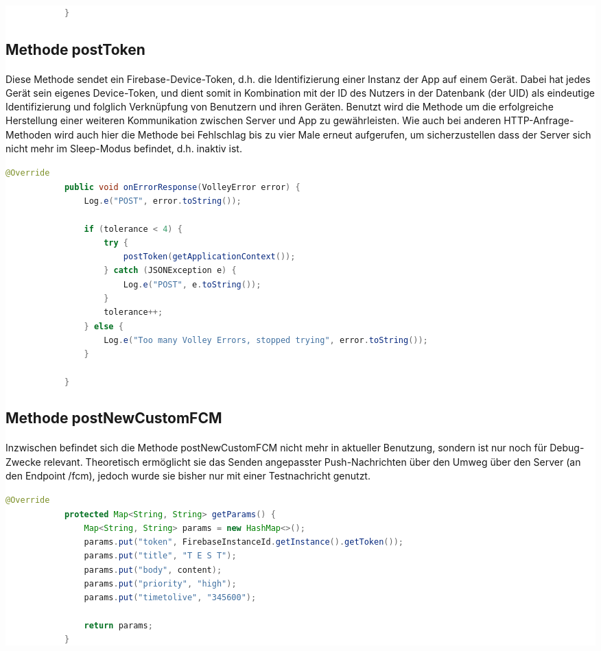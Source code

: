 ```java
            }
```
## Methode postToken
Diese Methode sendet ein Firebase-Device-Token, d.h. die Identifizierung einer Instanz der App auf einem Gerät.
Dabei hat jedes Gerät sein eigenes Device-Token, und dient somit in Kombination mit der ID des Nutzers in der
Datenbank (der UID) als eindeutige Identifizierung und folglich Verknüpfung von Benutzern und ihren Geräten.
Benutzt wird die Methode um die erfolgreiche Herstellung einer weiteren Kommunikation zwischen Server und App
zu gewährleisten. Wie auch bei anderen HTTP-Anfrage-Methoden wird auch hier die Methode bei Fehlschlag bis zu vier
Male erneut aufgerufen, um sicherzustellen dass der Server sich nicht mehr im Sleep-Modus befindet, d.h. inaktiv ist.
```java
@Override
            public void onErrorResponse(VolleyError error) {
                Log.e("POST", error.toString());

                if (tolerance < 4) {
                    try {
                        postToken(getApplicationContext());
                    } catch (JSONException e) {
                        Log.e("POST", e.toString());
                    }
                    tolerance++;
                } else {
                    Log.e("Too many Volley Errors, stopped trying", error.toString());
                }

            }
```

## Methode postNewCustomFCM
Inzwischen befindet sich die Methode postNewCustomFCM nicht mehr in aktueller Benutzung, sondern ist nur
noch für Debug-Zwecke relevant. Theoretisch ermöglicht sie das Senden angepasster Push-Nachrichten über
den Umweg über den Server (an den Endpoint /fcm), jedoch wurde sie bisher nur mit einer Testnachricht genutzt.
```java
@Override
            protected Map<String, String> getParams() {
                Map<String, String> params = new HashMap<>();
                params.put("token", FirebaseInstanceId.getInstance().getToken());
                params.put("title", "T E S T");
                params.put("body", content);
                params.put("priority", "high");
                params.put("timetolive", "345600");

                return params;
            }
```
